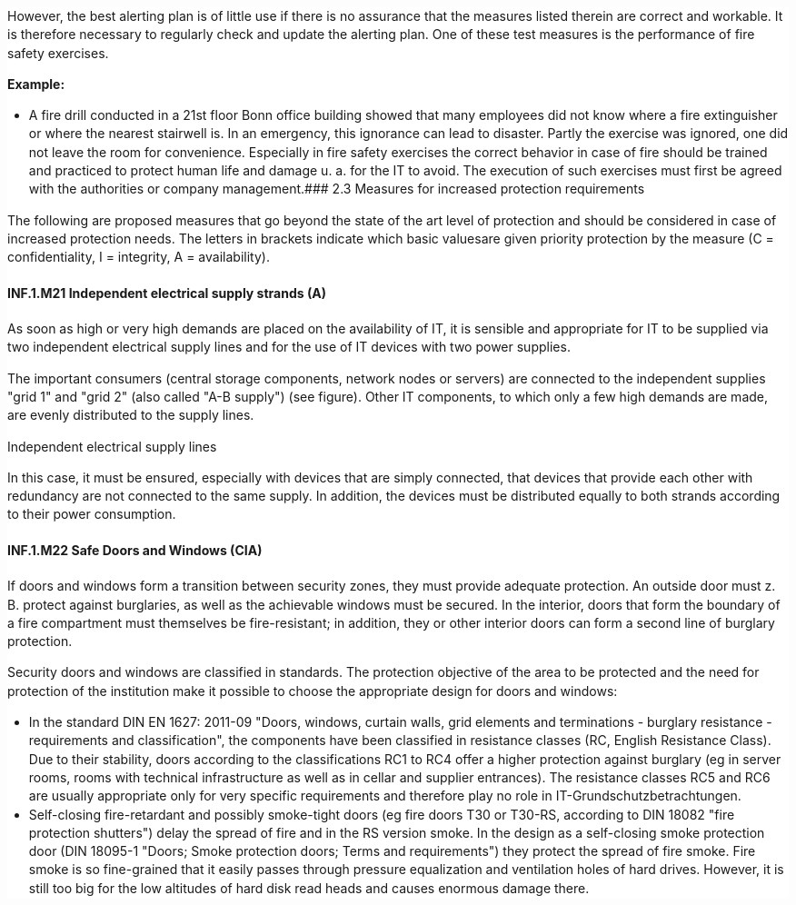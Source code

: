 However, the best alerting plan is of little use if there is no assurance that the measures listed therein are correct and workable. It is therefore necessary to regularly check and update the alerting plan. One of these test measures is the performance of fire safety exercises.

**Example:**

* A fire drill conducted in a 21st floor Bonn office building showed that many employees did not know where a fire extinguisher or where the nearest stairwell is. In an emergency, this ignorance can lead to disaster. Partly the exercise was ignored, one did not leave the room for convenience.
Especially in fire safety exercises the correct behavior in case of fire should be trained and practiced to protect human life and damage u. a. for the IT to avoid. The execution of such exercises must first be agreed with the authorities or company management.### 2.3 Measures for increased protection requirements

The following are proposed measures that go beyond the state of the art level of protection and should be considered in case of increased protection needs. The letters in brackets indicate which basic values ​​are given priority protection by the measure (C = confidentiality, I = integrity, A = availability).

#### INF.1.M21 Independent electrical supply strands (A)

As soon as high or very high demands are placed on the availability of IT, it is sensible and appropriate for IT to be supplied via two independent electrical supply lines and for the use of IT devices with two power supplies.

The important consumers (central storage components, network nodes or servers) are connected to the independent supplies "grid 1" and "grid 2" (also called "A-B supply") (see figure). Other IT components, to which only a few high demands are made, are evenly distributed to the supply lines.

Independent electrical supply lines

In this case, it must be ensured, especially with devices that are simply connected, that devices that provide each other with redundancy are not connected to the same supply. In addition, the devices must be distributed equally to both strands according to their power consumption.

#### INF.1.M22 Safe Doors and Windows (CIA)

If doors and windows form a transition between security zones, they must provide adequate protection. An outside door must z. B. protect against burglaries, as well as the achievable windows must be secured. In the interior, doors that form the boundary of a fire compartment must themselves be fire-resistant; in addition, they or other interior doors can form a second line of burglary protection.

Security doors and windows are classified in standards. The protection objective of the area to be protected and the need for protection of the institution make it possible to choose the appropriate design for doors and windows:

* In the standard DIN EN 1627: 2011-09 "Doors, windows, curtain walls, grid elements and terminations - burglary resistance - requirements and classification", the components have been classified in resistance classes (RC, English Resistance Class). Due to their stability, doors according to the classifications RC1 to RC4 offer a higher protection against burglary (eg in server rooms, rooms with technical infrastructure as well as in cellar and supplier entrances). The resistance classes RC5 and RC6 are usually appropriate only for very specific requirements and therefore play no role in IT-Grundschutzbetrachtungen.
* Self-closing fire-retardant and possibly smoke-tight doors (eg fire doors T30 or T30-RS, according to DIN 18082 "fire protection shutters") delay the spread of fire and in the RS version smoke.
In the design as a self-closing smoke protection door (DIN 18095-1 "Doors; Smoke protection doors; Terms and requirements") they protect the spread of fire smoke. Fire smoke is so fine-grained that it easily passes through pressure equalization and ventilation holes of hard drives. However, it is still too big for the low altitudes of hard disk read heads and causes enormous damage there.
